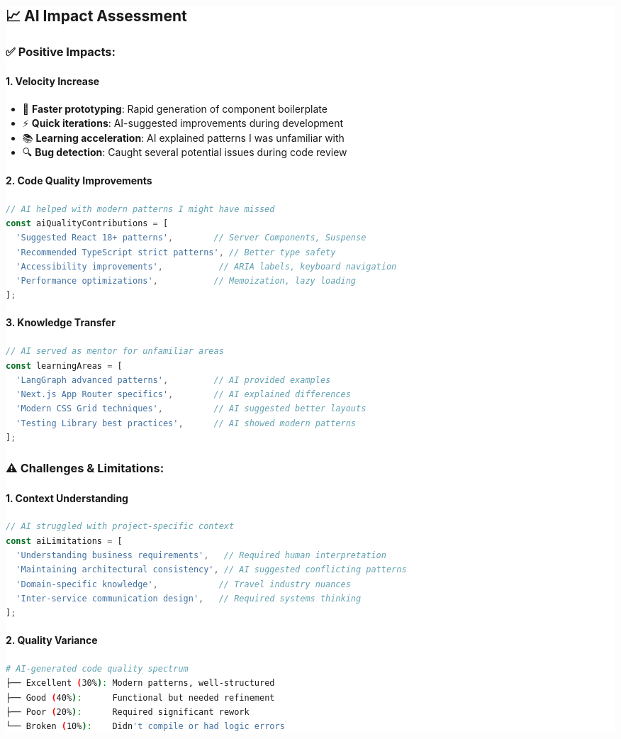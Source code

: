 ## 📈 **AI Impact Assessment**

### ✅ **Positive Impacts**:

#### 1. **Velocity Increase**
- 🚀 **Faster prototyping**: Rapid generation of component boilerplate
- ⚡ **Quick iterations**: AI-suggested improvements during development
- 📚 **Learning acceleration**: AI explained patterns I was unfamiliar with
- 🔍 **Bug detection**: Caught several potential issues during code review

#### 2. **Code Quality Improvements**
```typescript
// AI helped with modern patterns I might have missed
const aiQualityContributions = [
  'Suggested React 18+ patterns',        // Server Components, Suspense
  'Recommended TypeScript strict patterns', // Better type safety
  'Accessibility improvements',           // ARIA labels, keyboard navigation
  'Performance optimizations',           // Memoization, lazy loading
];
```

#### 3. **Knowledge Transfer**
```typescript
// AI served as mentor for unfamiliar areas
const learningAreas = [
  'LangGraph advanced patterns',         // AI provided examples
  'Next.js App Router specifics',        // AI explained differences
  'Modern CSS Grid techniques',          // AI suggested better layouts
  'Testing Library best practices',      // AI showed modern patterns
];
```

### ⚠️ **Challenges & Limitations**:

#### 1. **Context Understanding**
```typescript
// AI struggled with project-specific context
const aiLimitations = [
  'Understanding business requirements',   // Required human interpretation
  'Maintaining architectural consistency', // AI suggested conflicting patterns
  'Domain-specific knowledge',            // Travel industry nuances
  'Inter-service communication design',   // Required systems thinking
];
```

#### 2. **Quality Variance**
```bash
# AI-generated code quality spectrum
├── Excellent (30%): Modern patterns, well-structured
├── Good (40%):      Functional but needed refinement
├── Poor (20%):      Required significant rework
└── Broken (10%):    Didn't compile or had logic errors
```
